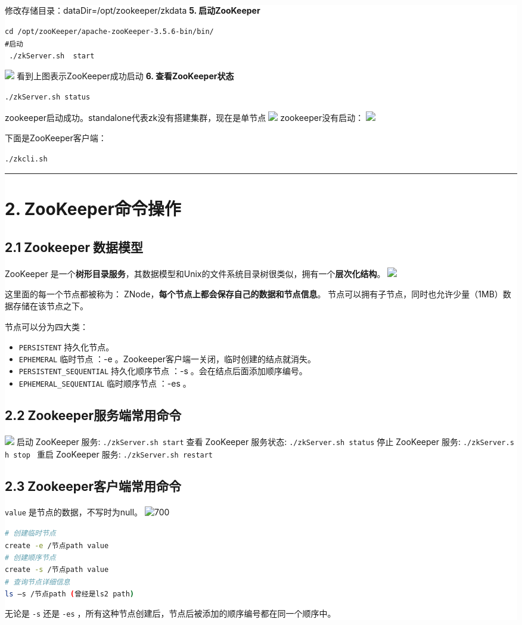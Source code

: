修改存储目录：dataDir=/opt/zookeeper/zkdata
**5. 启动ZooKeeper**
```shell
cd /opt/zooKeeper/apache-zooKeeper-3.5.6-bin/bin/
#启动
 ./zkServer.sh  start
```
![](https://image-1307616428.cos.ap-beijing.myqcloud.com/Obsidian/202303081859244.png)
看到上图表示ZooKeeper成功启动
**6. 查看ZooKeeper状态**
```shell
./zkServer.sh status
```
zookeeper启动成功。standalone代表zk没有搭建集群，现在是单节点
![](https://image-1307616428.cos.ap-beijing.myqcloud.com/Obsidian/202303081900106.png)
zookeeper没有启动：
![](https://image-1307616428.cos.ap-beijing.myqcloud.com/Obsidian/202303081900639.png)

下面是ZooKeeper客户端：
```bash
./zkcli.sh 
```

---
# 2. ZooKeeper命令操作
## 2.1 Zookeeper 数据模型
ZooKeeper 是一个**树形目录服务**，其数据模型和Unix的文件系统目录树很类似，拥有一个**层次化结构**。
![](https://image-1307616428.cos.ap-beijing.myqcloud.com/Obsidian/202303092153440.png)

这里面的每一个节点都被称为： ZNode，**每个节点上都会保存自己的数据和节点信息**。 节点可以拥有子节点，同时也允许少量（1MB）数据存储在该节点之下。

节点可以分为四大类：
- `PERSISTENT` 持久化节点。
- `EPHEMERAL` 临时节点 ：-e 。Zookeeper客户端一关闭，临时创建的结点就消失。
- `PERSISTENT_SEQUENTIAL` 持久化顺序节点 ：-s 。会在结点后面添加顺序编号。
- `EPHEMERAL_SEQUENTIAL` 临时顺序节点  ：-es 。

## 2.2 Zookeeper服务端常用命令
![](https://image-1307616428.cos.ap-beijing.myqcloud.com/Obsidian/202303092154154.png)
启动 ZooKeeper 服务: `./zkServer.sh start`
查看 ZooKeeper 服务状态: `./zkServer.sh status`
停止 ZooKeeper 服务: `./zkServer.sh stop `
重启 ZooKeeper 服务: `./zkServer.sh restart `
## 2.3 Zookeeper客户端常用命令
`value` 是节点的数据，不写时为null。
![700](https://image-1307616428.cos.ap-beijing.myqcloud.com/Obsidian/202303091958290.png)
```bash
# 创建临时节点
create -e /节点path value
# 创建顺序节点
create -s /节点path value
# 查询节点详细信息
ls –s /节点path (曾经是ls2 path)
```
无论是 `-s` 还是 `-es` ，所有这种节点创建后，节点后被添加的顺序编号都在同一个顺序中。
